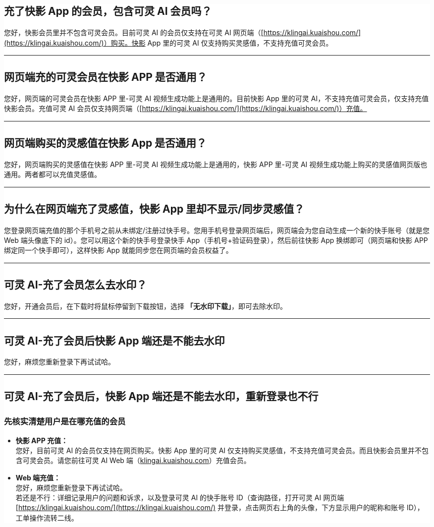 ## 充了快影 App 的会员，包含可灵 AI 会员吗？

您好，快影会员里并不包含可灵会员。目前可灵 AI 的会员仅支持在可灵 AI 网页端（[https://klingai.kuaishou.com/](https://klingai.kuaishou.com/)）购买。快影 App 里的可灵 AI 仅支持购买灵感值，不支持充值可灵会员。

---

## 网页端充的可灵会员在快影 APP 是否通用？

您好，网页端的可灵会员在快影 APP 里-可灵 AI 视频生成功能上是通用的。目前快影 App 里的可灵 AI，不支持充值可灵会员，仅支持充值快影会员。充值可灵 AI 会员仅支持网页端（[https://klingai.kuaishou.com/](https://klingai.kuaishou.com/)）充值。

---

## 网页端购买的灵感值在快影 App 是否通用？

您好，网页端购买的灵感值在快影 APP 里-可灵 AI 视频生成功能上是通用的，快影 APP 里-可灵 AI 视频生成功能上购买的灵感值网页版也通用。两者都可以充值灵感值。

---

## 为什么在网页端充了灵感值，快影 App 里却不显示/同步灵感值？

您登录网页端充值的那个手机号之前从未绑定/注册过快手号。您用手机号登录网页端后，网页端会为您自动生成一个新的快手账号（就是您 Web 端头像底下的 id）。您可以用这个新的快手号登录快手 App（手机号+验证码登录），然后前往快影 App 换绑即可（网页端和快影 APP 绑定同一个快手即可），这样快影 App 就能同步您在网页端的会员权益了。

---

## 可灵 AI-充了会员怎么去水印？

您好，开通会员后，在下载时将鼠标停留到下载按钮，选择 **「无水印下载」**，即可去除水印。

---

## 可灵 AI-充了会员后快影 App 端还是不能去水印

您好，麻烦您重新登录下再试试哈。

---

## 可灵 AI-充了会员后，快影 App 端还是不能去水印，重新登录也不行

### 先核实清楚用户是在哪充值的会员

- **快影 APP 充值：**  
  您好，目前可灵 AI 的会员仅支持在网页购买。快影 App 里的可灵 AI 仅支持购买灵感值，不支持充值可灵会员。而且快影会员里并不包含可灵会员。请您前往可灵 AI Web 端（[klingai.kuaishou.com](https://klingai.kuaishou.com)）充值会员。

- **Web 端充值：**  
  您好，麻烦您重新登录下再试试哈。  
  若还是不行：详细记录用户的问题和诉求，以及登录可灵 AI 的快手账号 ID（查询路径，打开可灵 AI 网页端 [https://klingai.kuaishou.com/](https://klingai.kuaishou.com/) 并登录，点击网页右上角的头像，下方显示用户的昵称和账号 ID），工单操作流转二线。  
